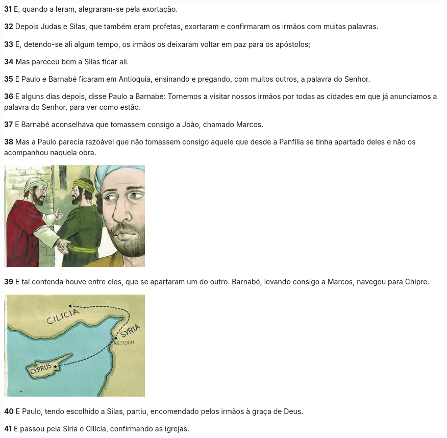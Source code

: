 **31** 	E, quando a leram, alegraram-se pela exortação.

**32** 	Depois Judas e Silas, que também eram profetas, exortaram e confirmaram os irmãos com muitas palavras.

**33** 	E, detendo-se ali algum tempo, os irmãos os deixaram voltar em paz para os apóstolos;

**34** 	Mas pareceu bem a Silas ficar ali.

**35** 	E Paulo e Barnabé ficaram em Antioquia, ensinando e pregando, com muitos outros, a palavra do Senhor.

**36** 	E alguns dias depois, disse Paulo a Barnabé: Tornemos a visitar nossos irmãos por todas as cidades em que já anunciamos a palavra do Senhor, para ver como estão.

**37** 	E Barnabé aconselhava que tomassem consigo a João, chamado Marcos.

**38** 	Mas a Paulo parecia razoável que não tomassem consigo aquele que desde a Panfília se tinha apartado deles e não os acompanhou naquela obra.

![](../Images/SweetPublishing/44-15-12.jpg) 

**39** 	E tal contenda houve entre eles, que se apartaram um do outro. Barnabé, levando consigo a Marcos, navegou para Chipre.

![](../Images/SweetPublishing/44-15-13.jpg) 

**40** 	E Paulo, tendo escolhido a Silas, partiu, encomendado pelos irmãos à graça de Deus.

**41** 	E passou pela Síria e Cilícia, confirmando as igrejas.

